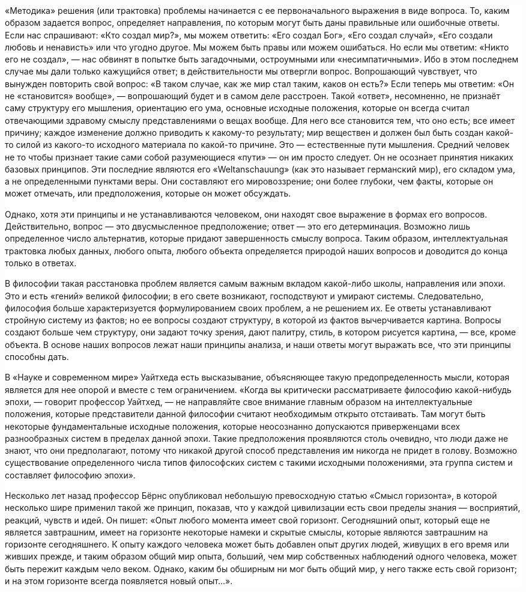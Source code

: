 «Методика» решения (или трактовка) проблемы начинается с ее первоначального выражения в виде вопроса. То, каким образом задается вопрос, определяет направления, по которым могут быть даны правильные или ошибочные ответы. Если нас спрашивают: «Кто создал мир?», мы можем ответить: «Его создал Бог», «Его создал случай», «Его создали любовь и ненависть» или что угодно другое. Мы можем быть правы или можем ошибаться. Но если мы ответим: «Никто его не создал», — нас обвинят в попытке быть загадочными, остроумными или «несимпатичными». Ибо в этом последнем случае мы дали только кажущийся ответ; в действительности мы отвергли вопрос. Вопрошающий чувствует, что вынужден повторить свой вопрос: «В таком случае, как же мир стал таким, каков он есть?» Если теперь мы ответим: «Он не «становится» вообще», — вопрошающий будет и в самом деле расстроен. Такой «ответ», несомненно, не признаёт саму структуру его мышления, ориентацию его ума, основные исходные положения, которые он всегда считал отвечающими здравому смыслу представлениями о вещах вообще. Для него все становится тем, что оно есть; все имеет причину; каждое изменение должно приводить к какому-то результату; мир веществен и должен был быть создан какой-то силой из какого-то исходного материала по какой-то причине. Это — естественные пути мышления. Средний человек не то чтобы признает такие сами собой разумеющиеся «пути» — он им просто следует. Он не осознает принятия никаких базовых принципов. Эти последние являются его «Weltanschauung» (как это называет германский мир), его складом ума, а не определенными пунктами веры. Они составляют его мировоззрение; они более глубоки, чем факты, которые он может отмечать, или предположения, которые он может обсуждать.

Однако, хотя эти принципы и не устанавливаются человеком, они находят свое выражение в формах его вопросов. Действительно, вопрос — это двусмысленное предположение; ответ — это его детерминация. Возможно лишь определенное число альтернатив, которые придают завершенность смыслу вопроса. Таким образом, интеллектуальная трактовка любых данных, любого опыта, любого объекта определяется природой наших вопросов и доводится до конца только в ответах.

В философии такая расстановка проблем является самым важным вкладом какой-либо школы, направления или эпохи. Это и есть «гений» великой философии; в его свете возникают, господствуют и умирают системы. Следовательно, философия больше характеризуется формулированием своих проблем, а не решением их. Ее ответы устанавливают стройную систему из фактов; но ее вопросы создают структуру, в которой из фактов вычерчивается картина. Вопросы создают больше чем структуру, они задают точку зрения, дают палитру, стиль, в котором рисуется картина, — все, кроме объекта. В основе наших вопросов лежат наши принципы анализа, и наши ответы могут выражать все, что эти принципы способны дать.

В «Науке и современном мире» Уайтхеда есть высказывание, объясняющее такую предопределенность мысли, которая является для нее опорой и вместе с тем ограничением. «Когда вы критически рассматриваете философию какой-нибудь эпохи, — говорит профессор Уайтхед, — не направляйте свое внимание главным образом на интеллектуальные положения, которые представители данной философии считают необходимым открыто отстаивать. Там могут быть некоторые фундаментальные исходные положения, которые неосознанно допускаются приверженцами всех разнообразных систем в пределах данной эпохи. Такие предположения проявляются столь очевидно, что люди даже не знают, что они предполагают, потому что никакой другой способ представления им никогда не придет в голову. Возможно существование определенного числа типов философских систем с такими исходными положениями, эта группа систем и составляет философию эпохи».

Несколько лет назад профессор Бёрнс опубликовал небольшую превосходную статью «Смысл горизонта», в которой несколько шире применил такой же принцип, показав, что у каждой цивилизации есть свои пределы знания — восприятий, реакций, чувств и идей. Он пишет: «Опыт любого момента имеет свой горизонт. Сегодняшний опыт, который еще не является завтрашним, имеет на горизонте некоторые намеки и скрытые смыслы, которые являются завтрашним на горизонте сегодняшнего. К опыту каждого человека может быть добавлен опыт других людей, живущих в его время или живших прежде, и таким образом общий мир опыта, больший, чем мир собственных наблюдений одного человека, может быть пережит каждым чело веком. Однако, каким бы обширным ни мог быть общий мир, у него также есть свой горизонт; и на этом горизонте всегда появляется новый опыт...».
